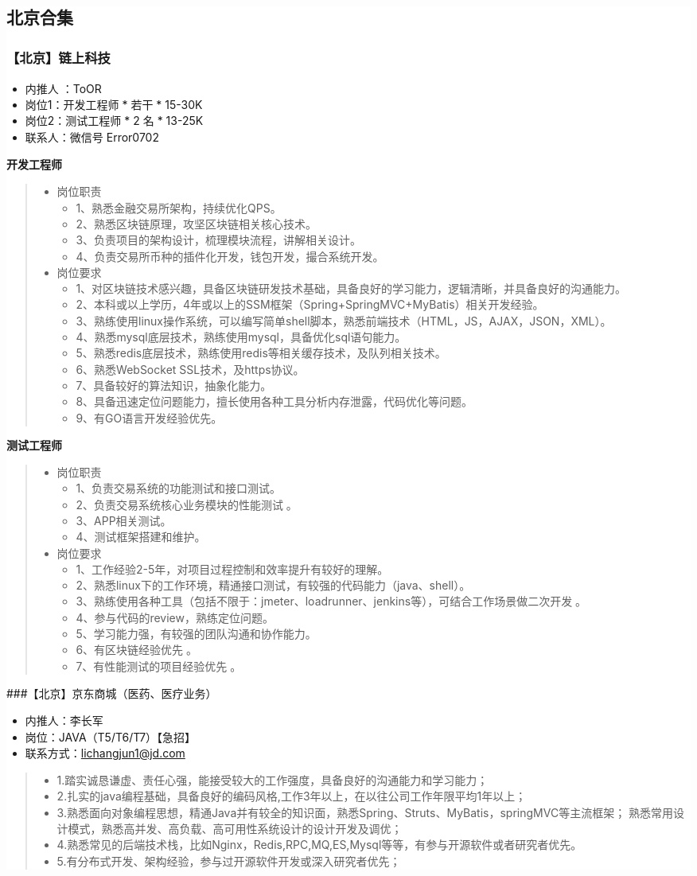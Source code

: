 ## 北京合集

### 【北京】链上科技

* 内推人 ：ToOR
* 岗位1：开发工程师 * 若干 * 15-30K 
* 岗位2：测试工程师 * 2 名 * 13-25K
* 联系人：微信号 Error0702

**开发工程师**

> * 岗位职责
>     * 1、熟悉金融交易所架构，持续优化QPS。
>     * 2、熟悉区块链原理，攻坚区块链相关核心技术。
>     * 3、负责项目的架构设计，梳理模块流程，讲解相关设计。
>     * 4、负责交易所币种的插件化开发，钱包开发，撮合系统开发。
> * 岗位要求
>     * 1、对区块链技术感兴趣，具备区块链研发技术基础，具备良好的学习能力，逻辑清晰，并具备良好的沟通能力。
>     * 2、本科或以上学历，4年或以上的SSM框架（Spring+SpringMVC+MyBatis）相关开发经验。
>     * 3、熟练使用linux操作系统，可以编写简单shell脚本，熟悉前端技术（HTML，JS，AJAX，JSON，XML）。
>     * 4、熟悉mysql底层技术，熟练使用mysql，具备优化sql语句能力。
>     * 5、熟悉redis底层技术，熟练使用redis等相关缓存技术，及队列相关技术。
>     * 6、熟悉WebSocket SSL技术，及https协议。
>     * 7、具备较好的算法知识，抽象化能力。
>     * 8、具备迅速定位问题能力，擅长使用各种工具分析内存泄露，代码优化等问题。
>     * 9、有GO语言开发经验优先。

**测试工程师**
> 
> * 岗位职责
>     * 1、负责交易系统的功能测试和接口测试。 
>     * 2、负责交易系统核心业务模块的性能测试 。
>     * 3、APP相关测试。
>     * 4、测试框架搭建和维护。
> * 岗位要求
>     * 1、工作经验2-5年，对项目过程控制和效率提升有较好的理解。
>     * 2、熟悉linux下的工作环境，精通接口测试，有较强的代码能力（java、shell）。
>     * 3、熟练使用各种工具（包括不限于：jmeter、loadrunner、jenkins等），可结合工作场景做二次开发 。
>     * 4、参与代码的review，熟练定位问题。
>     * 5、学习能力强，有较强的团队沟通和协作能力。
>     * 6、有区块链经验优先 。
>     * 7、有性能测试的项目经验优先 。



###【北京】京东商城（医药、医疗业务）

* 内推人：李长军
* 岗位：JAVA（T5/T6/T7）【急招】
* 联系方式：lichangjun1@jd.com

> * 1.踏实诚恳谦虚、责任心强，能接受较大的工作强度，具备良好的沟通能力和学习能力；
> * 2.扎实的java编程基础，具备良好的编码风格,工作3年以上，在以往公司工作年限平均1年以上；
> * 3.熟悉面向对象编程思想，精通Java并有较全的知识面，熟悉Spring、Struts、MyBatis，springMVC等主流框架； 熟悉常用设计模式，熟悉高并发、高负载、高可用性系统设计的设计开发及调优；
> * 4.熟悉常见的后端技术栈，比如Nginx，Redis,RPC,MQ,ES,Mysql等等，有参与开源软件或者研究者优先。
> * 5.有分布式开发、架构经验，参与过开源软件开发或深入研究者优先；
